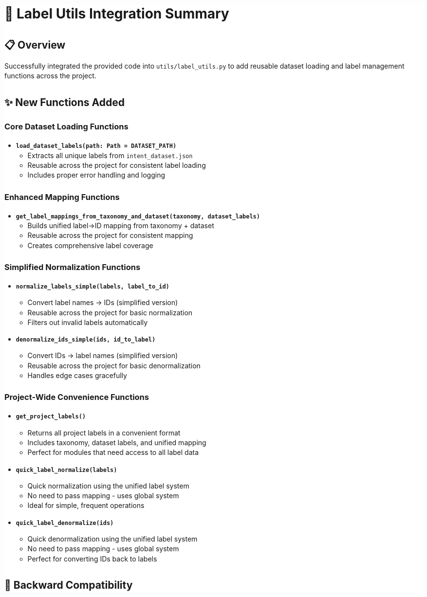 # 🔗 **Label Utils Integration Summary**

## 📋 **Overview**
Successfully integrated the provided code into `utils/label_utils.py` to add reusable dataset loading and label management functions across the project.

## ✨ **New Functions Added**

### **Core Dataset Loading Functions**
- **`load_dataset_labels(path: Path = DATASET_PATH)`**
  - Extracts all unique labels from `intent_dataset.json`
  - Reusable across the project for consistent label loading
  - Includes proper error handling and logging

### **Enhanced Mapping Functions**
- **`get_label_mappings_from_taxonomy_and_dataset(taxonomy, dataset_labels)`**
  - Builds unified label→ID mapping from taxonomy + dataset
  - Reusable across the project for consistent mapping
  - Creates comprehensive label coverage

### **Simplified Normalization Functions**
- **`normalize_labels_simple(labels, label_to_id)`**
  - Convert label names → IDs (simplified version)
  - Reusable across the project for basic normalization
  - Filters out invalid labels automatically

- **`denormalize_ids_simple(ids, id_to_label)`**
  - Convert IDs → label names (simplified version)
  - Reusable across the project for basic denormalization
  - Handles edge cases gracefully

### **Project-Wide Convenience Functions**
- **`get_project_labels()`**
  - Returns all project labels in a convenient format
  - Includes taxonomy, dataset labels, and unified mapping
  - Perfect for modules that need access to all label data

- **`quick_label_normalize(labels)`**
  - Quick normalization using the unified label system
  - No need to pass mapping - uses global system
  - Ideal for simple, frequent operations

- **`quick_label_denormalize(ids)`**
  - Quick denormalization using the unified label system
  - No need to pass mapping - uses global system
  - Perfect for converting IDs back to labels

## 🔄 **Backward Compatibility**
